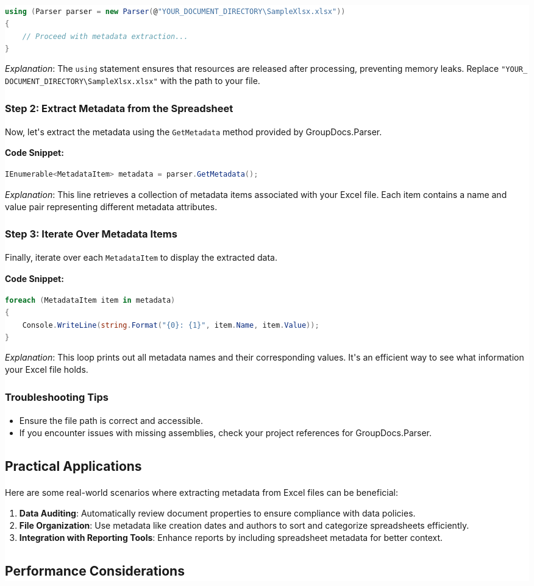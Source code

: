 ```csharp
using (Parser parser = new Parser(@"YOUR_DOCUMENT_DIRECTORY\SampleXlsx.xlsx"))
{
    // Proceed with metadata extraction...
}
```

*Explanation*: The `using` statement ensures that resources are released after processing, preventing memory leaks. Replace `"YOUR_DOCUMENT_DIRECTORY\SampleXlsx.xlsx"` with the path to your file.

### Step 2: Extract Metadata from the Spreadsheet

Now, let's extract the metadata using the `GetMetadata` method provided by GroupDocs.Parser.

**Code Snippet:**

```csharp
IEnumerable<MetadataItem> metadata = parser.GetMetadata();
```

*Explanation*: This line retrieves a collection of metadata items associated with your Excel file. Each item contains a name and value pair representing different metadata attributes.

### Step 3: Iterate Over Metadata Items

Finally, iterate over each `MetadataItem` to display the extracted data.

**Code Snippet:**

```csharp
foreach (MetadataItem item in metadata)
{
    Console.WriteLine(string.Format("{0}: {1}", item.Name, item.Value));
}
```

*Explanation*: This loop prints out all metadata names and their corresponding values. It's an efficient way to see what information your Excel file holds.

### Troubleshooting Tips

- Ensure the file path is correct and accessible.
- If you encounter issues with missing assemblies, check your project references for GroupDocs.Parser.

## Practical Applications

Here are some real-world scenarios where extracting metadata from Excel files can be beneficial:

1. **Data Auditing**: Automatically review document properties to ensure compliance with data policies.
2. **File Organization**: Use metadata like creation dates and authors to sort and categorize spreadsheets efficiently.
3. **Integration with Reporting Tools**: Enhance reports by including spreadsheet metadata for better context.

## Performance Considerations
